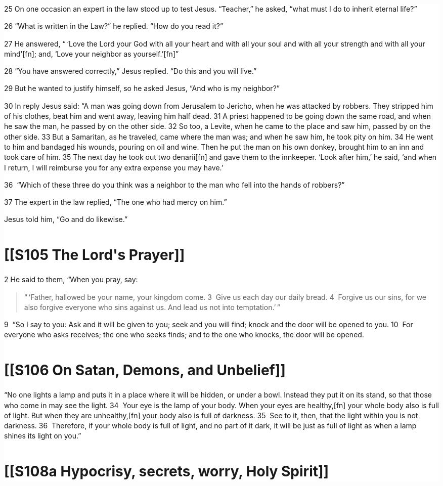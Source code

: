 25 On one occasion an expert in the law stood up to test Jesus. “Teacher,” he asked, “what must I do to inherit eternal life?”

26 “What is written in the Law?” he replied. “How do you read it?” 

27 He answered, “ ‘Love the Lord your God with all your heart and with all your soul and with all your strength and with all your mind’[fn]; and, ‘Love your neighbor as yourself.’[fn]”

28 “You have answered correctly,” Jesus replied. “Do this and you will live.”

29 But he wanted to justify himself, so he asked Jesus, “And who is my neighbor?”

30 In reply Jesus said: “A man was going down from Jerusalem to Jericho, when he was attacked by robbers. They stripped him of his clothes, beat him and went away, leaving him half dead. 31 A priest happened to be going down the same road, and when he saw the man, he passed by on the other side. 32 So too, a Levite, when he came to the place and saw him, passed by on the other side. 33 But a Samaritan, as he traveled, came where the man was; and when he saw him, he took pity on him. 34 He went to him and bandaged his wounds, pouring on oil and wine. Then he put the man on his own donkey, brought him to an inn and took care of him. 35 The next day he took out two denarii[fn] and gave them to the innkeeper. ‘Look after him,’ he said, ‘and when I return, I will reimburse you for any extra expense you may have.’ 

36  “Which of these three do you think was a neighbor to the man who fell into the hands of robbers?”

37 The expert in the law replied, “The one who had mercy on him.”

Jesus told him, “Go and do likewise.”

# [[S105 The Lord's Prayer]]

2 He said to them, “When you pray, say: 

> “ ‘Father,
> hallowed be your name,
> your kingdom come.
> 3  Give us each day our daily bread.
> 4  Forgive us our sins,
> for we also forgive everyone who sins against us.
> And lead us not into temptation.’ ” 

9  “So I say to you: Ask and it will be given to you; seek and you will find; knock and the door will be opened to you. 10  For everyone who asks receives; the one who seeks finds; and to the one who knocks, the door will be opened. 

# [[S106 On Satan, Demons, and Unbelief]]

“No one lights a lamp and puts it in a place where it will be hidden, or under a bowl. Instead they put it on its stand, so that those who come in may see the light. 34  Your eye is the lamp of your body. When your eyes are healthy,[fn] your whole body also is full of light. But when they are unhealthy,[fn] your body also is full of darkness. 35  See to it, then, that the light within you is not darkness. 36  Therefore, if your whole body is full of light, and no part of it dark, it will be just as full of light as when a lamp shines its light on you.”

# [[S108a Hypocrisy, secrets, worry, Holy Spirit]]
